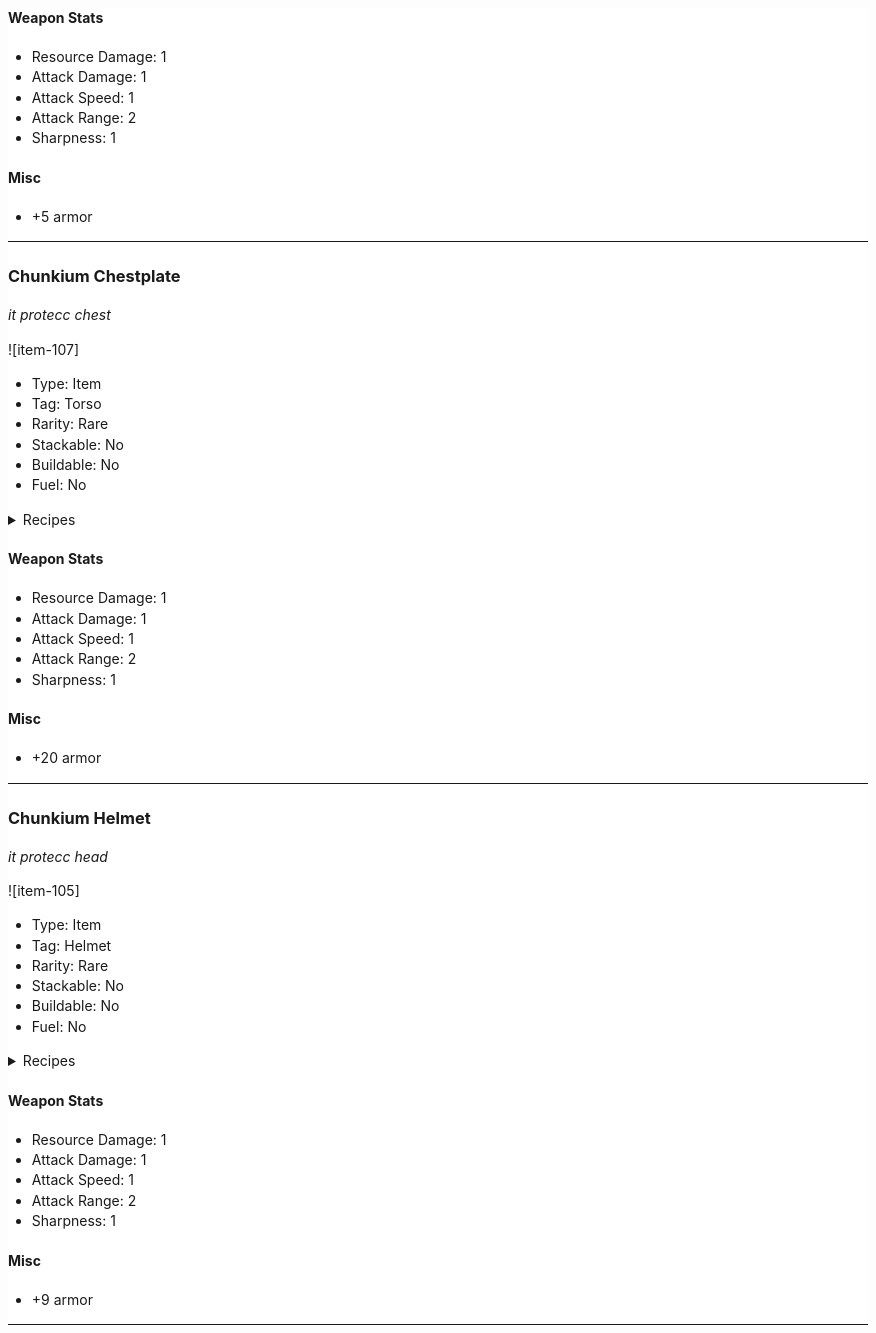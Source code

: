 #### Weapon Stats
- Resource Damage: 1
- Attack Damage: 1
- Attack Speed: 1
- Attack Range: 2
- Sharpness: 1
#### Misc
- +5 armor

---

### Chunkium Chestplate
*it protecc chest*

![item-107]
- Type: Item
- Tag: Torso
- Rarity: Rare
- Stackable: No
- Buildable: No
- Fuel: No
<details><summary> Recipes </summary></details>

#### Weapon Stats
- Resource Damage: 1
- Attack Damage: 1
- Attack Speed: 1
- Attack Range: 2
- Sharpness: 1
#### Misc
- +20 armor

---

### Chunkium Helmet
*it protecc head*

![item-105]
- Type: Item
- Tag: Helmet
- Rarity: Rare
- Stackable: No
- Buildable: No
- Fuel: No
<details><summary> Recipes </summary></details>

#### Weapon Stats
- Resource Damage: 1
- Attack Damage: 1
- Attack Speed: 1
- Attack Range: 2
- Sharpness: 1
#### Misc
- +9 armor

---